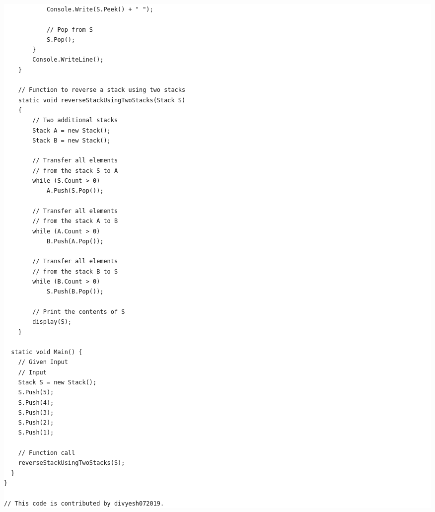 ```
            Console.Write(S.Peek() + " ");

            // Pop from S
            S.Pop();
        }
        Console.WriteLine();
    }

    // Function to reverse a stack using two stacks
    static void reverseStackUsingTwoStacks(Stack S)
    {
        // Two additional stacks
        Stack A = new Stack();
        Stack B = new Stack();

        // Transfer all elements
        // from the stack S to A
        while (S.Count > 0)
            A.Push(S.Pop());

        // Transfer all elements
        // from the stack A to B
        while (A.Count > 0)
            B.Push(A.Pop());

        // Transfer all elements
        // from the stack B to S
        while (B.Count > 0)
            S.Push(B.Pop());

        // Print the contents of S
        display(S);
    }

  static void Main() {
    // Given Input
    // Input
    Stack S = new Stack();
    S.Push(5);
    S.Push(4);
    S.Push(3);
    S.Push(2);
    S.Push(1);

    // Function call
    reverseStackUsingTwoStacks(S);
  }
}

// This code is contributed by divyesh072019.
```
